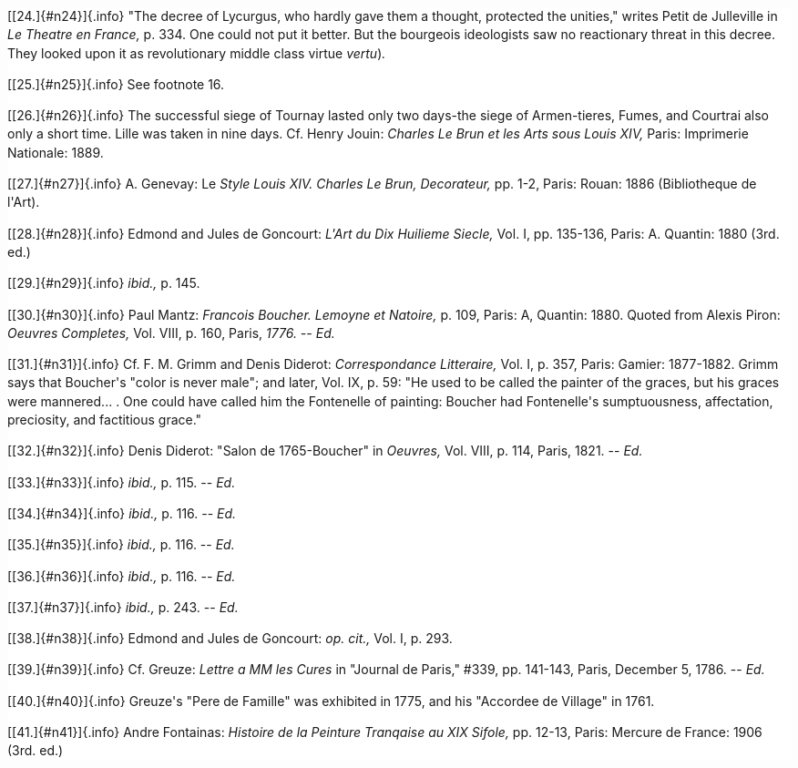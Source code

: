 [[24.]{#n24}]{.info} "The decree of Lycurgus, who hardly gave them a
thought, protected the unities," writes Petit de Julleville in *Le
Theatre en France,* p. 334. One could not put it better. But the
bourgeois ideologists saw no reactionary threat in this decree. They
looked upon it as revolutionary middle class virtue *vertu*)*.*

[[25.]{#n25}]{.info} See footnote 16.

[[26.]{#n26}]{.info} The successful siege of Tournay lasted only two
days-the siege of Armen-tieres, Fumes, and Courtrai also only a short
time. Lille was taken in nine days. Cf. Henry Jouin: *Charles Le Brun et
les Arts sous Louis XIV,* Paris: Imprimerie Nationale: 1889.

[[27.]{#n27}]{.info} A. Genevay: Le *Style Louis XIV. Charles Le Brun,
Decorateur,* pp. 1-2, Paris: Rouan: 1886 (Bibliotheque de l'Art).

[[28.]{#n28}]{.info} Edmond and Jules de Goncourt: *L'Art du Dix
Huilieme Siecle,* Vol. I, pp. 135-136, Paris: A. Quantin: 1880 (3rd.
ed.)

[[29.]{#n29}]{.info} *ibid.,* p. 145.

[[30.]{#n30}]{.info} Paul Mantz: *Francois Boucher. Lemoyne et Natoire,*
p. 109, Paris: A, Quantin: 1880. Quoted from Alexis Piron: *Oeuvres
Completes,* Vol. VIII, p. 160, Paris, *1776. -- Ed.*

[[31.]{#n31}]{.info} Cf. F. M. Grimm and Denis Diderot: *Correspondance
Litteraire,* Vol. I, p. 357, Paris: Gamier: 1877-1882. Grimm says that
Boucher's "color is never male"; and later, Vol. IX, p. 59: "He used to
be called the painter of the graces, but his graces were mannered\... .
One could have called him the Fontenelle of painting: Boucher had
Fontenelle's sumptuousness, affectation, preciosity, and factitious
grace."

[[32.]{#n32}]{.info} Denis Diderot: "Salon de 1765-Boucher" in
*Oeuvres,* Vol. VIII, p. 114, Paris, 1821. -- *Ed.*

[[33.]{#n33}]{.info} *ibid.,* p. 115. -- *Ed.*

[[34.]{#n34}]{.info} *ibid.,* p. 116. -- *Ed.*

[[35.]{#n35}]{.info} *ibid.,* p. 116. -- *Ed.*

[[36.]{#n36}]{.info} *ibid.,* p. 116. -- *Ed.*

[[37.]{#n37}]{.info} *ibid.,* p. 243. -- *Ed.*

[[38.]{#n38}]{.info} Edmond and Jules de Goncourt: *op. cit.,* Vol. I,
p. 293.

[[39.]{#n39}]{.info} Cf. Greuze: *Lettre a MM les Cures* in "Journal de
Paris," #339, pp. 141-143, Paris, December 5, 1786. -- *Ed.*

[[40.]{#n40}]{.info} Greuze's "Pere de Famille" was exhibited in 1775,
and his "Accordee de Village" in 1761.

[[41.]{#n41}]{.info} Andre Fontainas: *Histoire de la Peinture Tranqaise
au XIX Sifole,* pp. 12-13, Paris: Mercure de France: 1906 (3rd. ed.)
